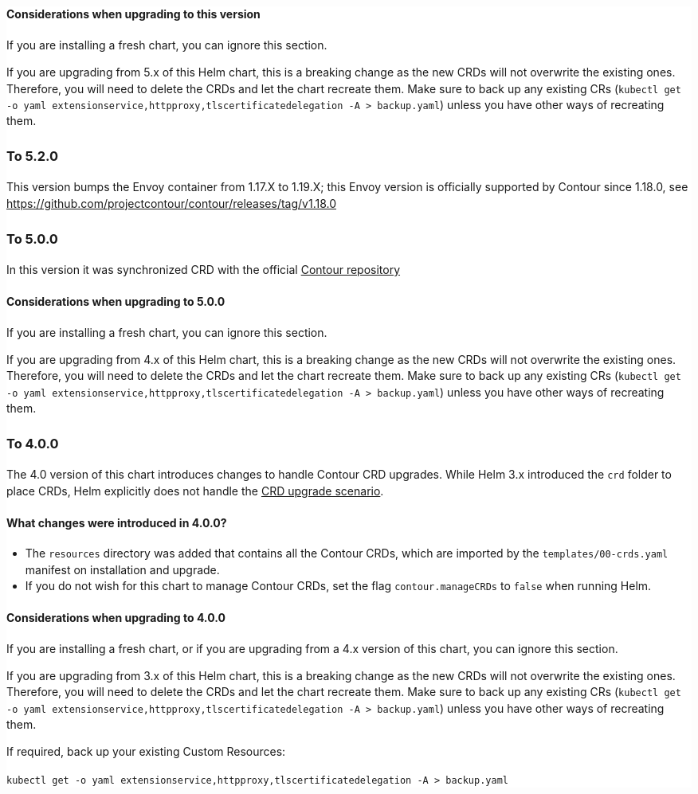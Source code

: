 #### Considerations when upgrading to this version

If you are installing a fresh chart, you can ignore this section.

If you are upgrading from 5.x of this Helm chart, this is a breaking change as the new CRDs will not overwrite the existing ones. Therefore, you will need to delete the CRDs and let the chart recreate them. Make sure to back up any existing CRs (`kubectl get -o yaml extensionservice,httpproxy,tlscertificatedelegation -A > backup.yaml`) unless you have other ways of recreating them.

### To 5.2.0

This version bumps the Envoy container from 1.17.X to 1.19.X; this Envoy version is officially supported by Contour since 1.18.0, see <https://github.com/projectcontour/contour/releases/tag/v1.18.0>

### To 5.0.0

In this version it was synchronized CRD with the official [Contour repository](https://github.com/projectcontour/contour/blob/main/examples/render/contour.yaml)

#### Considerations when upgrading to 5.0.0

If you are installing a fresh chart, you can ignore this section.

If you are upgrading from 4.x of this Helm chart, this is a breaking change as the new CRDs will not overwrite the existing ones. Therefore, you will need to delete the CRDs and let the chart recreate them. Make sure to back up any existing CRs (`kubectl get -o yaml extensionservice,httpproxy,tlscertificatedelegation -A > backup.yaml`) unless you have other ways of recreating them.

### To 4.0.0

The 4.0 version of this chart introduces changes to handle Contour CRD upgrades. While Helm 3.x introduced the `crd` folder to place CRDs, Helm explicitly does not handle the [CRD upgrade scenario](https://helm.sh/docs/chart_best_practices/custom_resource_definitions/#some-caveats-and-explanations).

#### What changes were introduced in 4.0.0?

- The `resources` directory was added that contains all the Contour CRDs, which are imported by the `templates/00-crds.yaml` manifest on installation and upgrade.
- If you do not wish for this chart to manage Contour CRDs, set the flag `contour.manageCRDs` to `false` when running Helm.

#### Considerations when upgrading to 4.0.0

If you are installing a fresh chart, or if you are upgrading from a 4.x version of this chart, you can ignore this section.

If you are upgrading from 3.x of this Helm chart, this is a breaking change as the new CRDs will not overwrite the existing ones. Therefore, you will need to delete the CRDs and let the chart recreate them. Make sure to back up any existing CRs (`kubectl get -o yaml extensionservice,httpproxy,tlscertificatedelegation -A > backup.yaml`) unless you have other ways of recreating them.

If required, back up your existing Custom Resources:

```console
kubectl get -o yaml extensionservice,httpproxy,tlscertificatedelegation -A > backup.yaml
```
